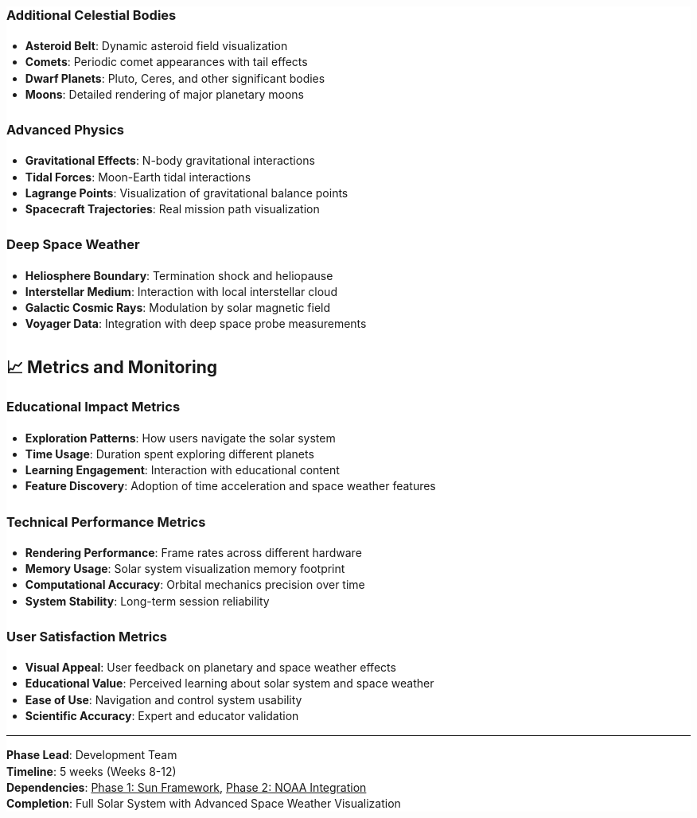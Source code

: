 ### Additional Celestial Bodies
- **Asteroid Belt**: Dynamic asteroid field visualization
- **Comets**: Periodic comet appearances with tail effects
- **Dwarf Planets**: Pluto, Ceres, and other significant bodies
- **Moons**: Detailed rendering of major planetary moons

### Advanced Physics
- **Gravitational Effects**: N-body gravitational interactions
- **Tidal Forces**: Moon-Earth tidal interactions
- **Lagrange Points**: Visualization of gravitational balance points
- **Spacecraft Trajectories**: Real mission path visualization

### Deep Space Weather
- **Heliosphere Boundary**: Termination shock and heliopause
- **Interstellar Medium**: Interaction with local interstellar cloud
- **Galactic Cosmic Rays**: Modulation by solar magnetic field
- **Voyager Data**: Integration with deep space probe measurements

## 📈 Metrics and Monitoring

### Educational Impact Metrics
- **Exploration Patterns**: How users navigate the solar system
- **Time Usage**: Duration spent exploring different planets
- **Learning Engagement**: Interaction with educational content
- **Feature Discovery**: Adoption of time acceleration and space weather features

### Technical Performance Metrics
- **Rendering Performance**: Frame rates across different hardware
- **Memory Usage**: Solar system visualization memory footprint
- **Computational Accuracy**: Orbital mechanics precision over time
- **System Stability**: Long-term session reliability

### User Satisfaction Metrics
- **Visual Appeal**: User feedback on planetary and space weather effects
- **Educational Value**: Perceived learning about solar system and space weather
- **Ease of Use**: Navigation and control system usability
- **Scientific Accuracy**: Expert and educator validation

---

**Phase Lead**: Development Team  
**Timeline**: 5 weeks (Weeks 8-12)  
**Dependencies**: [Phase 1: Sun Framework](./phase-1-sun-framework.md), [Phase 2: NOAA Integration](./phase-2-noaa-integration.md)  
**Completion**: Full Solar System with Advanced Space Weather Visualization
